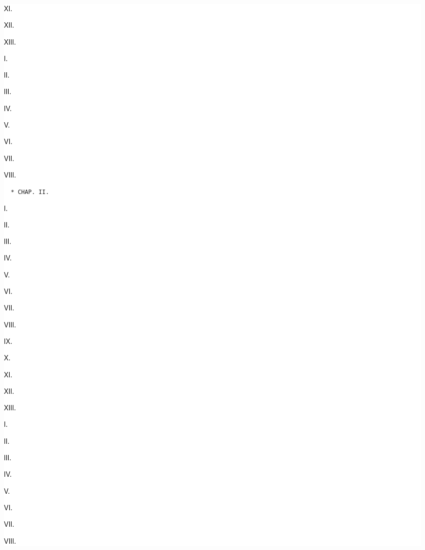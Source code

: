XI.

XII.

XIII.

I.

II.

III.

IV.

V.

VI.

VII.

VIII.

      * CHAP. II.

I.

II.

III.

IV.

V.

VI.

VII.

VIII.

IX.

X.

XI.

XII.

XIII.

I.

II.

III.

IV.

V.

VI.

VII.

VIII.

